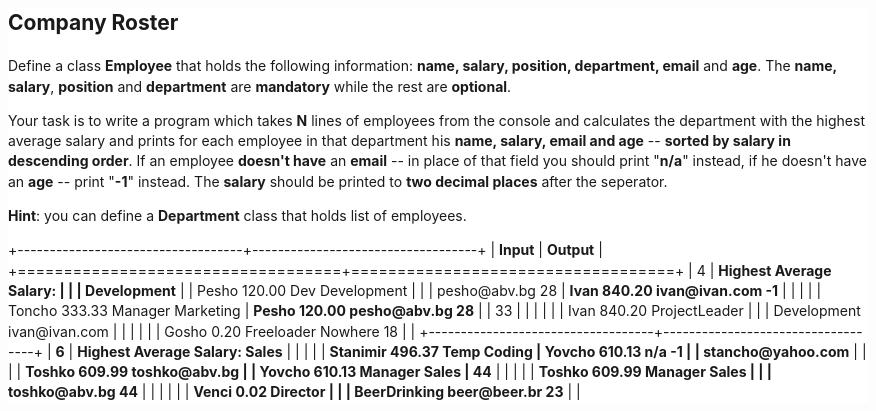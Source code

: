 Company Roster
--------------

Define a class **Employee** that holds the following information:
**name, salary, position, department, email** and **age**. The **name,
salary**, **position** and **department** are **mandatory** while the
rest are **optional**.

Your task is to write a program which takes **N** lines of employees
from the console and calculates the department with the highest average
salary and prints for each employee in that department his **name,
salary, email and age** -- **sorted by salary in descending order**. If
an employee **doesn't have** an **email** -- in place of that field you
should print "**n/a**" instead, if he doesn't have an **age** -- print
"**-1**" instead. The **salary** should be printed to **two decimal
places** after the seperator.

**Hint**: you can define a **Department** class that holds list of
employees.

+-----------------------------------+-----------------------------------+
| **Input**                         | **Output**                        |
+===================================+===================================+
| 4                                 | **Highest Average Salary:         |
|                                   | Development**                     |
| Pesho 120.00 Dev Development      |                                   |
| pesho\@abv.bg 28                  | **Ivan 840.20 ivan\@ivan.com -1** |
|                                   |                                   |
| Toncho 333.33 Manager Marketing   | **Pesho 120.00 pesho\@abv.bg 28** |
| 33                                |                                   |
|                                   |                                   |
| Ivan 840.20 ProjectLeader         |                                   |
| Development ivan\@ivan.com        |                                   |
|                                   |                                   |
| Gosho 0.20 Freeloader Nowhere 18  |                                   |
+-----------------------------------+-----------------------------------+
| **6**                             | **Highest Average Salary: Sales** |
|                                   |                                   |
| **Stanimir 496.37 Temp Coding     | **Yovcho 610.13 n/a -1**          |
| stancho\@yahoo.com**              |                                   |
|                                   | **Toshko 609.99 toshko\@abv.bg    |
| **Yovcho 610.13 Manager Sales**   | 44**                              |
|                                   |                                   |
| **Toshko 609.99 Manager Sales     |                                   |
| toshko\@abv.bg 44**               |                                   |
|                                   |                                   |
| **Venci 0.02 Director             |                                   |
| BeerDrinking beer\@beer.br 23**   |                                   |